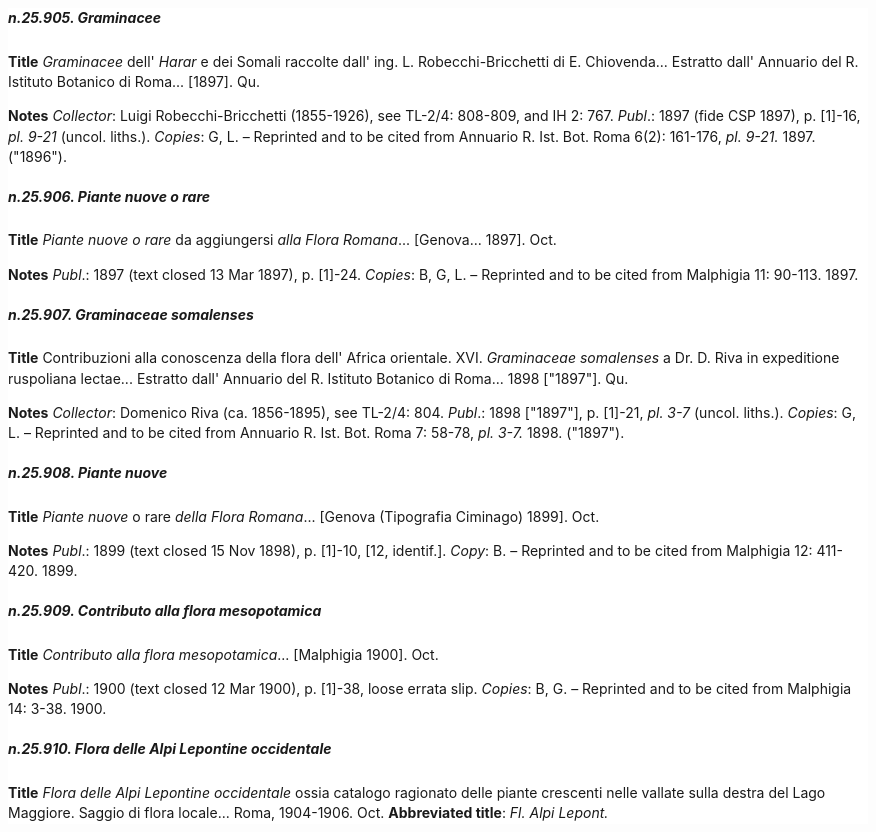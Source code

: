 ##### n.25.905. Graminacee

**Title**
*Graminacee* dell' *Harar* e dei Somali raccolte dall' ing. L. Robecchi-Bricchetti di E. Chiovenda... Estratto dall' Annuario del R. Istituto Botanico di Roma... \[1897\]. Qu.

**Notes**
*Collector*: Luigi Robecchi-Bricchetti (1855-1926), see TL-2/4: 808-809, and IH 2: 767.
*Publ*.: 1897 (fide CSP 1897), p. \[1\]-16, *pl. 9-21* (uncol. liths.). *Copies*: G, L. – Reprinted and to be cited from Annuario R. Ist. Bot. Roma 6(2): 161-176, *pl. 9-21.* 1897. ("1896").

##### n.25.906. Piante nuove o rare

**Title**
*Piante nuove o rare* da aggiungersi *alla Flora Romana*... \[Genova... 1897\]. Oct.

**Notes**
*Publ*.: 1897 (text closed 13 Mar 1897), p. \[1\]-24. *Copies*: B, G, L. – Reprinted and to be cited from Malphigia 11: 90-113. 1897.

##### n.25.907. Graminaceae somalenses

**Title**
Contribuzioni alla conoscenza della flora dell' Africa orientale. XVI. *Graminaceae somalenses* a Dr. D. Riva in expeditione ruspoliana lectae... Estratto dall' Annuario del R. Istituto Botanico di Roma... 1898 \["1897"\]. Qu.

**Notes**
*Collector*: Domenico Riva (ca. 1856-1895), see TL-2/4: 804.
*Publ*.: 1898 \["1897"\], p. \[1\]-21, *pl. 3-7* (uncol. liths.). *Copies*: G, L. – Reprinted and to be cited from Annuario R. Ist. Bot. Roma 7: 58-78, *pl. 3-7.* 1898. ("1897").

##### n.25.908. Piante nuove

**Title**
*Piante nuove* o rare *della Flora Romana*... \[Genova (Tipografia Ciminago) 1899\]. Oct.

**Notes**
*Publ*.: 1899 (text closed 15 Nov 1898), p. \[1\]-10, \[12, identif.\]. *Copy*: B. – Reprinted and to be cited from Malphigia 12: 411-420. 1899.

##### n.25.909. Contributo alla flora mesopotamica

**Title**
*Contributo alla flora mesopotamica*... \[Malphigia 1900\]. Oct.

**Notes**
*Publ*.: 1900 (text closed 12 Mar 1900), p. \[1\]-38, loose errata slip. *Copies*: B, G. – Reprinted and to be cited from Malphigia 14: 3-38. 1900.

##### n.25.910. Flora delle Alpi Lepontine occidentale

**Title**
*Flora delle Alpi Lepontine occidentale* ossia catalogo ragionato delle piante crescenti nelle vallate sulla destra del Lago Maggiore. Saggio di flora locale... Roma, 1904-1906. Oct.
**Abbreviated title**: *Fl. Alpi Lepont.*
